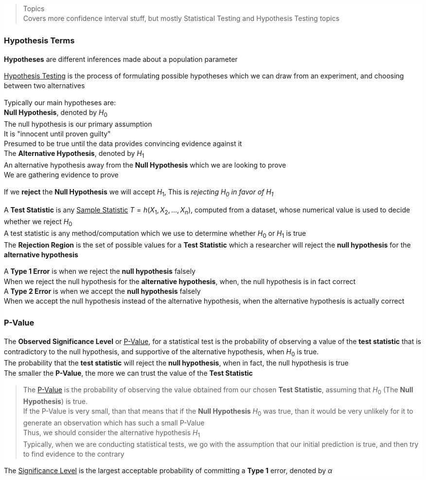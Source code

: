 >Topics  
>	Covers more confidence interval stuff, but mostly Statistical Testing and Hypothesis Testing topics

### Hypothesis Terms
**Hypotheses** are different inferences made about a population parameter 

[Hypothesis Testing](Hypothesis%20Testing) is the process of formulating possible hypotheses which we can draw from an experiment, and choosing between two alternatives

Typically our main hypotheses are:  
**Null Hypothesis**, denoted by $H_{0}$  
	The null hypothesis is our primary assumption  
	It is "innocent until proven guilty"  
		Presumed to be true until the data provides convincing evidence against it  
The **Alternative Hypothesis**, denoted by $H_{1}$  
	An alternative hypothesis away from the **Null Hypothesis** which we are looking to prove  
	We are gathering evidence to prove

If we **reject** the **Null Hypothesis** we will accept $H_{1}$, This is *rejecting $H_{0}$ in favor of $H_{1}$*

A **Test Statistic** is any [Sample Statistic](Sample%20Statistic) $T=h(X_{1},X_{2},...,X_{n})$, computed from a dataset, whose numerical value is used to decide whether we reject $H_{0}$  
	A test statistic is any method/computation which we use to determine whether $H_{0}$ or $H_{1}$ is true  
The **Rejection Region** is the set of possible values for a **Test Statistic** which a researcher will reject the **null hypothesis** for the **alternative hypothesis**

A **Type 1 Error** is when we reject the **null hypothesis** falsely  
	When we reject the null hypothesis for the **alternative hypothesis**, when, the null hypothesis is in fact correct  
A **Type 2 Error** is when we accept the **null hypothesis** falsely  
	When we accept the null hypothesis instead of the alternative hypothesis, when the alternative hypothesis is actually correct

### P-Value
The **Observed Significance Level** or [P-Value](P-Value), for a statistical test is the probability of observing a value of the **test statistic** that is contradictory to the null hypothesis, and supportive of the alternative hypothesis, when $H_{0}$ is true.  
	The probability that the **test statistic** will reject the **null hypothesis**, when in fact, the null hypothesis is true  
	The smaller the **P-Value**, the more we can trust the value of the **Test Statistic**

>The [P-Value](P-Value) is the probability of observing the value obtained from our chosen **Test Statistic**, assuming that $H_{0}$ (The **Null Hypothesis**) is true.  
>	If the P-Value is very small, than that means that if the **Null Hypothesis** $H_{0}$ was true, than it would be very unlikely for it to generate an observation which has such a small P-Value  
>	Thus, we should consider the alternative hypothesis $H_{1}$  
>Typically, when we are conducting statistical tests, we go with the assumption that our initial prediction is true, and then try to find evidence to the contrary

The [Significance Level](Significance%20Level) is the largest acceptable probability of committing a **Type 1** error, denoted by $\alpha$
